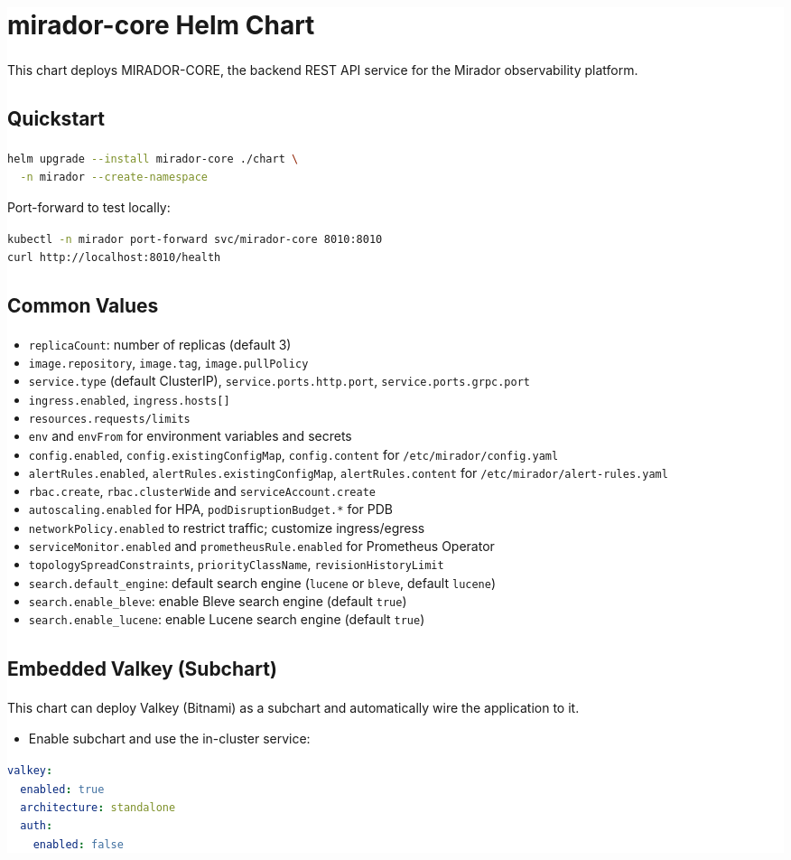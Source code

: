 # mirador-core Helm Chart

This chart deploys MIRADOR-CORE, the backend REST API service for the Mirador observability platform.

## Quickstart

```bash
helm upgrade --install mirador-core ./chart \
  -n mirador --create-namespace
```

Port-forward to test locally:

```bash
kubectl -n mirador port-forward svc/mirador-core 8010:8010
curl http://localhost:8010/health
```

## Common Values

- `replicaCount`: number of replicas (default 3)
- `image.repository`, `image.tag`, `image.pullPolicy`
- `service.type` (default ClusterIP), `service.ports.http.port`, `service.ports.grpc.port`
- `ingress.enabled`, `ingress.hosts[]`
- `resources.requests/limits`
- `env` and `envFrom` for environment variables and secrets
- `config.enabled`, `config.existingConfigMap`, `config.content` for `/etc/mirador/config.yaml`
- `alertRules.enabled`, `alertRules.existingConfigMap`, `alertRules.content` for `/etc/mirador/alert-rules.yaml`
- `rbac.create`, `rbac.clusterWide` and `serviceAccount.create`
- `autoscaling.enabled` for HPA, `podDisruptionBudget.*` for PDB
- `networkPolicy.enabled` to restrict traffic; customize ingress/egress
- `serviceMonitor.enabled` and `prometheusRule.enabled` for Prometheus Operator
- `topologySpreadConstraints`, `priorityClassName`, `revisionHistoryLimit`
- `search.default_engine`: default search engine (`lucene` or `bleve`, default `lucene`)
- `search.enable_bleve`: enable Bleve search engine (default `true`)
- `search.enable_lucene`: enable Lucene search engine (default `true`)

## Embedded Valkey (Subchart)

This chart can deploy Valkey (Bitnami) as a subchart and automatically wire the application to it.

- Enable subchart and use the in-cluster service:

```yaml
valkey:
  enabled: true
  architecture: standalone
  auth:
    enabled: false
```
